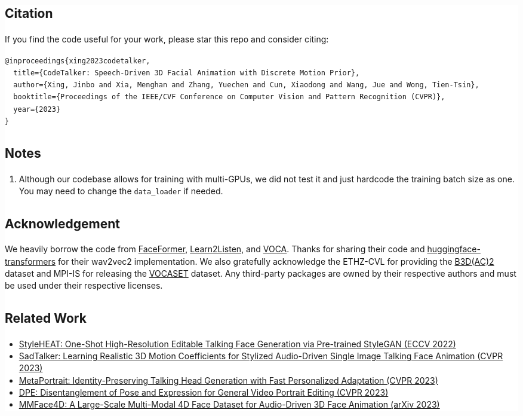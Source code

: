 
## **Citation**

If you find the code useful for your work, please star this repo and consider citing:

```
@inproceedings{xing2023codetalker,
  title={CodeTalker: Speech-Driven 3D Facial Animation with Discrete Motion Prior},
  author={Xing, Jinbo and Xia, Menghan and Zhang, Yuechen and Cun, Xiaodong and Wang, Jue and Wong, Tien-Tsin},
  booktitle={Proceedings of the IEEE/CVF Conference on Computer Vision and Pattern Recognition (CVPR)},
  year={2023}
}
```
## **Notes**
1. Although our codebase allows for training with multi-GPUs, we did not test it and just hardcode the training batch size as one. You may need to change the `data_loader` if needed.


## **Acknowledgement**
We heavily borrow the code from
[FaceFormer](https://github.com/EvelynFan/FaceFormer),
[Learn2Listen](https://github.com/RenYurui/PIRender), and
[VOCA](https://github.com/TimoBolkart/voca). Thanks
for sharing their code and [huggingface-transformers](https://github.com/huggingface/transformers/blob/main/src/transformers/models/wav2vec2/modeling_wav2vec2.py) for their wav2vec2 implementation. We also gratefully acknowledge the ETHZ-CVL for providing the [B3D(AC)2](https://data.vision.ee.ethz.ch/cvl/datasets/b3dac2.en.html) dataset and MPI-IS for releasing the [VOCASET](https://voca.is.tue.mpg.de/) dataset. Any third-party packages are owned by their respective authors and must be used under their respective licenses.

## **Related Work**
- [StyleHEAT: One-Shot High-Resolution Editable Talking Face Generation via Pre-trained StyleGAN (ECCV 2022)](https://github.com/FeiiYin/StyleHEAT)
- [SadTalker: Learning Realistic 3D Motion Coefficients for Stylized Audio-Driven Single Image Talking Face Animation (CVPR 2023)](https://github.com/Winfredy/SadTalker)
- [MetaPortrait: Identity-Preserving Talking Head Generation with Fast Personalized Adaptation (CVPR 2023)](https://github.com/Meta-Portrait/MetaPortrait)
- [DPE: Disentanglement of Pose and Expression for General Video Portrait Editing (CVPR 2023)](https://github.com/Carlyx/DPE)
- [MMFace4D: A Large-Scale Multi-Modal 4D Face Dataset for Audio-Driven 3D Face Animation (arXiv 2023)](https://arxiv.org/abs/2303.09797)
